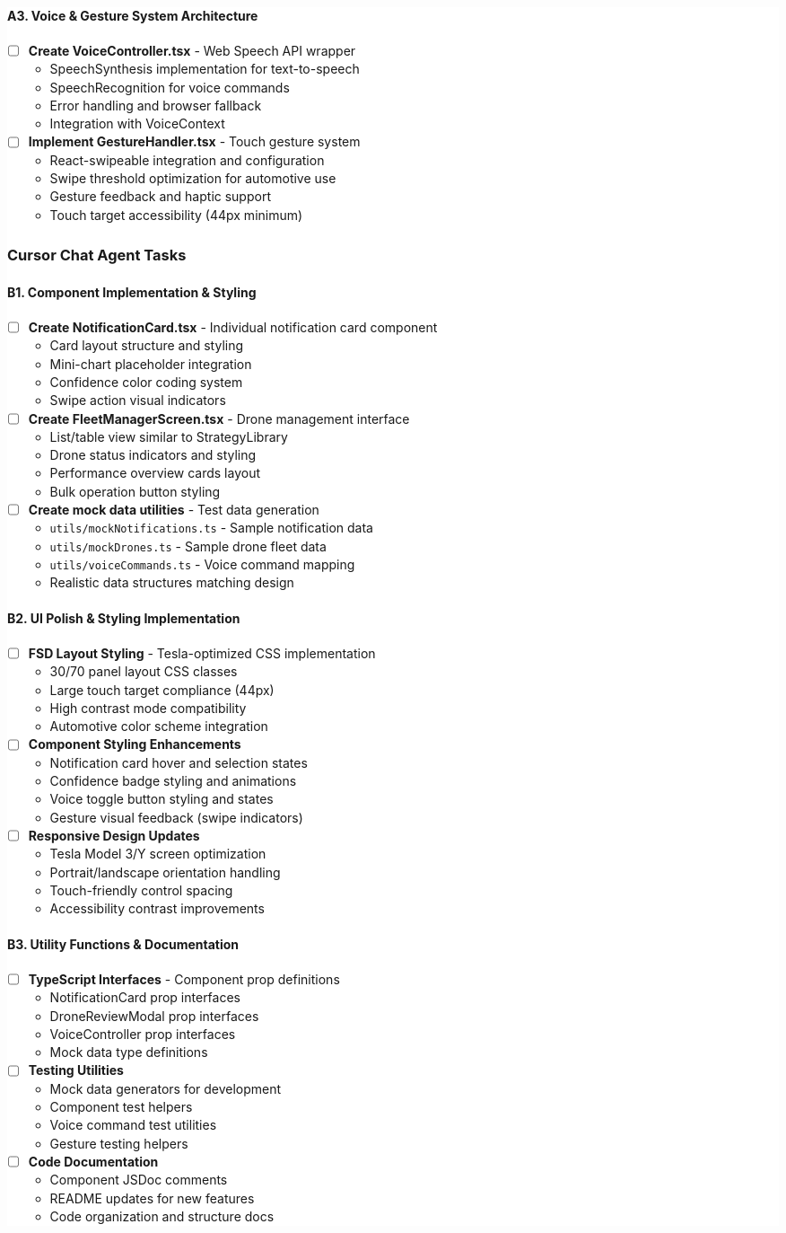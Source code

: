 #### A3. Voice & Gesture System Architecture
- [ ] **Create VoiceController.tsx** - Web Speech API wrapper
  - SpeechSynthesis implementation for text-to-speech
  - SpeechRecognition for voice commands
  - Error handling and browser fallback
  - Integration with VoiceContext
- [ ] **Implement GestureHandler.tsx** - Touch gesture system
  - React-swipeable integration and configuration
  - Swipe threshold optimization for automotive use
  - Gesture feedback and haptic support
  - Touch target accessibility (44px minimum)

### Cursor Chat Agent Tasks

#### B1. Component Implementation & Styling
- [ ] **Create NotificationCard.tsx** - Individual notification card component
  - Card layout structure and styling
  - Mini-chart placeholder integration
  - Confidence color coding system
  - Swipe action visual indicators
- [ ] **Create FleetManagerScreen.tsx** - Drone management interface
  - List/table view similar to StrategyLibrary
  - Drone status indicators and styling
  - Performance overview cards layout
  - Bulk operation button styling
- [ ] **Create mock data utilities** - Test data generation
  - `utils/mockNotifications.ts` - Sample notification data
  - `utils/mockDrones.ts` - Sample drone fleet data
  - `utils/voiceCommands.ts` - Voice command mapping
  - Realistic data structures matching design

#### B2. UI Polish & Styling Implementation
- [ ] **FSD Layout Styling** - Tesla-optimized CSS implementation
  - 30/70 panel layout CSS classes
  - Large touch target compliance (44px)
  - High contrast mode compatibility
  - Automotive color scheme integration
- [ ] **Component Styling Enhancements**
  - Notification card hover and selection states
  - Confidence badge styling and animations
  - Voice toggle button styling and states
  - Gesture visual feedback (swipe indicators)
- [ ] **Responsive Design Updates**
  - Tesla Model 3/Y screen optimization
  - Portrait/landscape orientation handling
  - Touch-friendly control spacing
  - Accessibility contrast improvements

#### B3. Utility Functions & Documentation
- [ ] **TypeScript Interfaces** - Component prop definitions
  - NotificationCard prop interfaces
  - DroneReviewModal prop interfaces
  - VoiceController prop interfaces
  - Mock data type definitions
- [ ] **Testing Utilities**
  - Mock data generators for development
  - Component test helpers
  - Voice command test utilities
  - Gesture testing helpers
- [ ] **Code Documentation**
  - Component JSDoc comments
  - README updates for new features
  - Code organization and structure docs